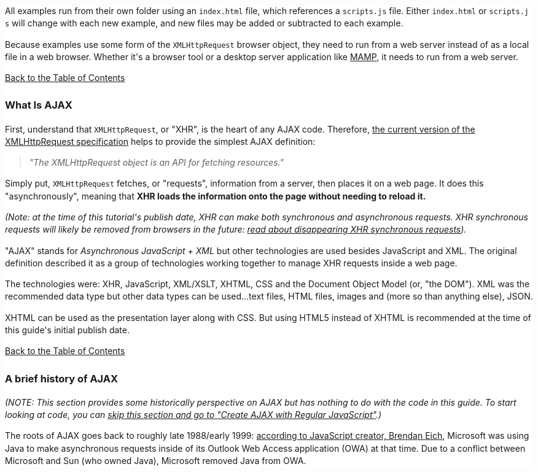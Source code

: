 All examples run from their own folder using an `index.html` file, which references a `scripts.js` file. Either `index.html` or `scripts.js` will change with each new example, and new files may be added or subtracted to each example.

Because examples use some form of the `XMLHttpRequest` browser object, they need to run from a web server instead of as a local file in a web browser. Whether it's a browser tool or a desktop server application like <a href="http://www.mamp.info/" target="blank" title="Learn about MAMP">MAMP</a>, it needs to run from a web server.

<p class="toc-paragraph"><a href="#table-of-contents" class="toc">Back to the Table of Contents</a></p>
<a name="what-is-ajax"></a>
<h3 class="h3-guide">What Is AJAX</h3>

First, understand that `XMLHttpRequest`, or "XHR", is the heart of any AJAX code. Therefore, <a href="https://xhr.spec.whatwg.org/#introduction" target="blank" title="Read the WHATWG XMLHttpRequest specification">the current version of the XMLHttpRequest specification</a> helps to provide the simplest AJAX definition:

> *"The XMLHttpRequest object is an API for fetching resources."*

Simply put, `XMLHttpRequest` fetches, or "requests", information from a server, then places it on a web page. It does this "asynchronously", meaning that __XHR loads the information onto the page without needing to reload it.__

*(Note: at the time of this tutorial's publish date, XHR can make both synchronous and asynchronous requests. XHR synchronous requests will likely be removed from browsers in the future: <a href="https://xhr.spec.whatwg.org/#the-open()-method" target="blank" title="Read about disappearing XHR synchronous requests">read about disappearing XHR synchronous requests</a>).*


"AJAX" stands for _Asynchronous JavaScript + XML_ but other technologies are used besides JavaScript and XML.  The original definition described it as a group of technologies working together to manage XHR requests inside a web page.

The technologies were: XHR, JavaScript, XML/XSLT, XHTML, CSS and the Document Object Model (or, "the DOM"). XML was the recommended data type but other data types can be used...text files, HTML files, images and (more so than anything else), JSON.

XHTML can be used as the presentation layer along with CSS. But using HTML5 instead of XHTML is recommended at the time of this guide's initial publish date.

<p class="toc-paragraph"><a href="#table-of-contents" class="toc">Back to the Table of Contents</a></p>

<a name="brief-history-ajax"></a>
<h3 class="h3-guide">A brief history of AJAX</h3>

*(NOTE: This section provides some historically perspective on AJAX but has nothing to do with the code in this guide. To start looking at code, you can <a href="#ajax-javascript">skip this section and go to "Create AJAX with Regular JavaScript"</a>.)*

The roots of AJAX goes back to roughly late 1988/early 1999: <a href="https://devchat.tv/js-jabber/124-jsj-the-origin-of-javascript-with-brendan-eich" target="blank" title="Listen to Brendan Eich on the JavaScript Jabber Podcast">according to JavaScript creator, Brendan Eich</a>, Microsoft was using Java to make asynchronous requests inside of its Outlook Web Access application (OWA) at that time. Due to a conflict between Microsoft and Sun (who owned Java), Microsoft removed Java from OWA.
